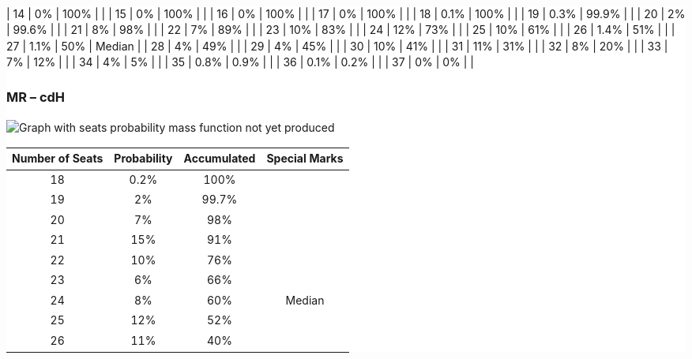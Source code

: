 | 14 | 0% | 100% |  |
| 15 | 0% | 100% |  |
| 16 | 0% | 100% |  |
| 17 | 0% | 100% |  |
| 18 | 0.1% | 100% |  |
| 19 | 0.3% | 99.9% |  |
| 20 | 2% | 99.6% |  |
| 21 | 8% | 98% |  |
| 22 | 7% | 89% |  |
| 23 | 10% | 83% |  |
| 24 | 12% | 73% |  |
| 25 | 10% | 61% |  |
| 26 | 1.4% | 51% |  |
| 27 | 1.1% | 50% | Median |
| 28 | 4% | 49% |  |
| 29 | 4% | 45% |  |
| 30 | 10% | 41% |  |
| 31 | 11% | 31% |  |
| 32 | 8% | 20% |  |
| 33 | 7% | 12% |  |
| 34 | 4% | 5% |  |
| 35 | 0.8% | 0.9% |  |
| 36 | 0.1% | 0.2% |  |
| 37 | 0% | 0% |  |

### MR – cdH

![Graph with seats probability mass function not yet produced](average-coalitions-seats-pmf-mr–cdh.png "Seats Probability Mass Function")

| Number of Seats | Probability | Accumulated | Special Marks |
|:---------------:|:-----------:|:-----------:|:-------------:|
| 18 | 0.2% | 100% |  |
| 19 | 2% | 99.7% |  |
| 20 | 7% | 98% |  |
| 21 | 15% | 91% |  |
| 22 | 10% | 76% |  |
| 23 | 6% | 66% |  |
| 24 | 8% | 60% | Median |
| 25 | 12% | 52% |  |
| 26 | 11% | 40% |  |